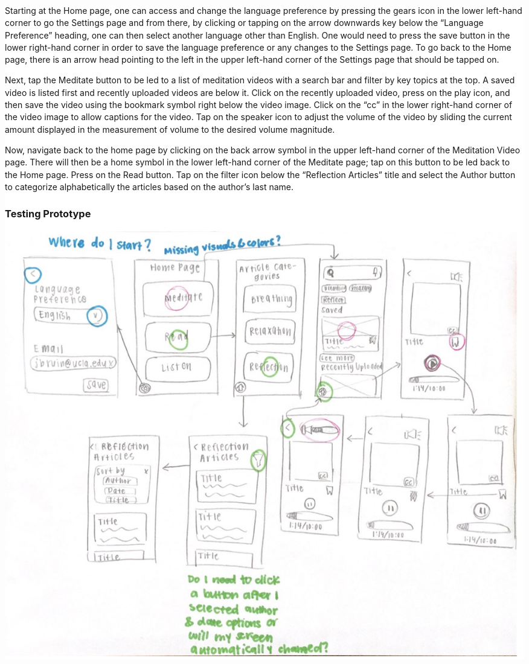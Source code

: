 
Starting at the Home page, one can access and change the language preference by pressing the gears icon in the lower left-hand corner to go the Settings page and from there, by clicking or tapping on the arrow downwards key below the “Language Preference” heading, one can then select another language other than English. One would need to press the save button in the lower right-hand corner in order to save the language preference or any changes to the Settings page. To go back to the Home page, there is an arrow head pointing to the left in the upper left-hand corner of the Settings page that should be tapped on.

Next, tap the Meditate button to be led to a list of meditation videos with a search bar and filter by key topics at the top. A saved video is listed first and recently uploaded videos are below it. Click on the recently uploaded video, press on the play icon, and then save the video using the bookmark symbol right below the video image. Click  on the “cc” in the lower right-hand corner of the video image to allow captions for the video. Tap on the speaker icon to adjust the volume of the video by sliding the current amount displayed in the measurement of volume to the desired volume magnitude.

Now, navigate back to the home page by clicking on the back arrow symbol in the upper left-hand corner of the Meditation Video page. There will then be a home symbol in the lower left-hand corner of the Meditate page; tap on this button to be led back to the Home page. Press on the Read button. Tap on the filter icon below the “Reflection Articles” title and select the Author button to categorize alphabetically the articles based on the author’s last name.


### Testing Prototype

<img src="https://raw.githubusercontent.com/lyt251/DH110-TinaLy/main/sketch2.png" width="1000"> 
